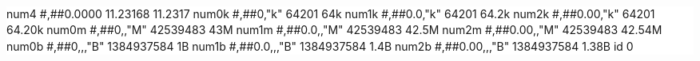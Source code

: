 </tr>
<tr>
    <td>num4</td> 
    <td>#,##0.0000</td> 
    <td class="tright">11.23168</td> 
    <td class="tright">11.2317</td> 
</tr>
<tr>
    <td>num0k</td> 
    <td>#,##0,"k"</td> 
    <td class="tright">64201</td> 
    <td class="tright">64k</td> 
</tr>
<tr>
    <td>num1k</td> 
    <td>#,##0.0,"k"</td> 
    <td class="tright">64201</td> 
    <td class="tright">64.2k</td> 
</tr>
<tr>
    <td>num2k</td> 
    <td>#,##0.00,"k"</td> 
    <td class="tright">64201</td> 
    <td class="tright">64.20k</td> 
</tr>
<tr>
    <td>num0m</td> 
    <td>#,##0,,"M"</td> 
    <td class="tright">42539483</td> 
    <td class="tright">43M</td> 
</tr>
<tr>
    <td>num1m</td> 
    <td>#,##0.0,,"M"</td> 
    <td class="tright">42539483</td> 
    <td class="tright">42.5M</td> 
</tr>
<tr>
    <td>num2m</td> 
    <td>#,##0.00,,"M"</td> 
    <td class="tright">42539483</td> 
    <td class="tright">42.54M</td> 
</tr>
<tr>
    <td>num0b</td> 
    <td>#,##0,,,"B"</td> 
    <td class="tright">1384937584</td> 
    <td class="tright">1B</td> 
</tr>
<tr>
    <td>num1b</td> 
    <td>#,##0.0,,,"B"</td> 
    <td class="tright">1384937584</td> 
    <td class="tright">1.4B</td> 
</tr>
<tr>
    <td>num2b</td> 
    <td>#,##0.00,,,"B"</td> 
    <td class="tright">1384937584</td> 
    <td class="tright">1.38B</td> 
</tr>
<tr>
    <td>id</td> 
    <td>0</td> 